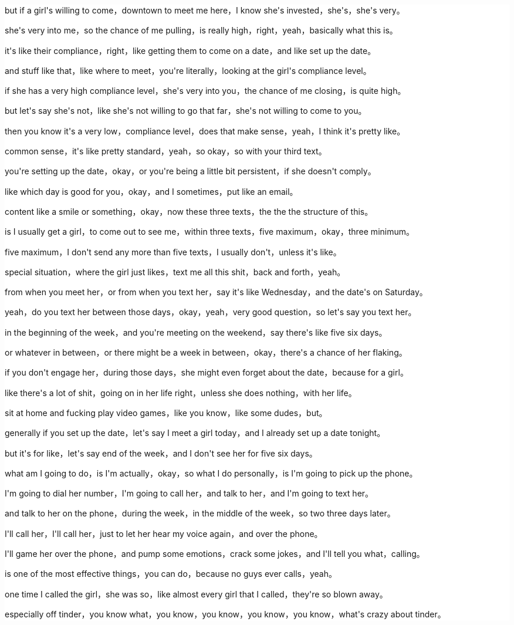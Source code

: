 but if a girl's willing to come，downtown to meet me here，I know she's invested，she's，she's very。

she's very into me，so the chance of me pulling，is really high，right，yeah，basically what this is。

it's like their compliance，right，like getting them to come on a date，and like set up the date。

and stuff like that，like where to meet，you're literally，looking at the girl's compliance level。

if she has a very high compliance level，she's very into you，the chance of me closing，is quite high。

but let's say she's not，like she's not willing to go that far，she's not willing to come to you。

then you know it's a very low，compliance level，does that make sense，yeah，I think it's pretty like。

common sense，it's like pretty standard，yeah，so okay，so with your third text。

you're setting up the date，okay，or you're being a little bit persistent，if she doesn't comply。

like which day is good for you，okay，and I sometimes，put like an email。

content like a smile or something，okay，now these three texts，the the the structure of this。

is I usually get a girl，to come out to see me，within three texts，five maximum，okay，three minimum。

five maximum，I don't send any more than five texts，I usually don't，unless it's like。

special situation，where the girl just likes，text me all this shit，back and forth，yeah。

from when you meet her，or from when you text her，say it's like Wednesday，and the date's on Saturday。

yeah，do you text her between those days，okay，yeah，very good question，so let's say you text her。

in the beginning of the week，and you're meeting on the weekend，say there's like five six days。

or whatever in between，or there might be a week in between，okay，there's a chance of her flaking。

if you don't engage her，during those days，she might even forget about the date，because for a girl。

like there's a lot of shit，going on in her life right，unless she does nothing，with her life。

sit at home and fucking play video games，like you know，like some dudes，but。

generally if you set up the date，let's say I meet a girl today，and I already set up a date tonight。

but it's for like，let's say end of the week，and I don't see her for five six days。

what am I going to do，is I'm actually，okay，so what I do personally，is I'm going to pick up the phone。

I'm going to dial her number，I'm going to call her，and talk to her，and I'm going to text her。

and talk to her on the phone，during the week，in the middle of the week，so two three days later。

I'll call her，I'll call her，just to let her hear my voice again，and over the phone。

I'll game her over the phone，and pump some emotions，crack some jokes，and I'll tell you what，calling。

is one of the most effective things，you can do，because no guys ever calls，yeah。

one time I called the girl，she was so，like almost every girl that I called，they're so blown away。

especially off tinder，you know what，you know，you know，you know，you know，what's crazy about tinder。
